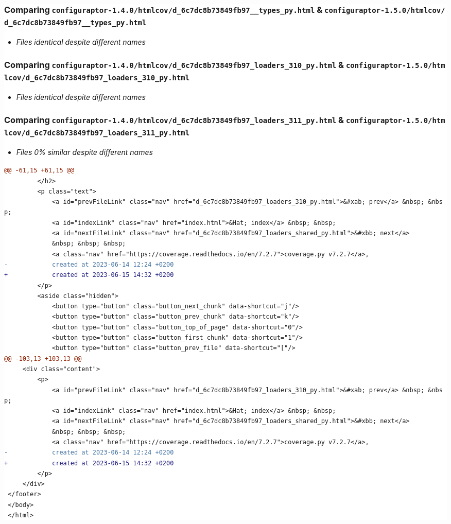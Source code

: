 ### Comparing `configuraptor-1.4.0/htmlcov/d_6c7dc8b73849fb97__types_py.html` & `configuraptor-1.5.0/htmlcov/d_6c7dc8b73849fb97__types_py.html`

 * *Files identical despite different names*

### Comparing `configuraptor-1.4.0/htmlcov/d_6c7dc8b73849fb97_loaders_310_py.html` & `configuraptor-1.5.0/htmlcov/d_6c7dc8b73849fb97_loaders_310_py.html`

 * *Files identical despite different names*

### Comparing `configuraptor-1.4.0/htmlcov/d_6c7dc8b73849fb97_loaders_311_py.html` & `configuraptor-1.5.0/htmlcov/d_6c7dc8b73849fb97_loaders_311_py.html`

 * *Files 0% similar despite different names*

```diff
@@ -61,15 +61,15 @@
         </h2>
         <p class="text">
             <a id="prevFileLink" class="nav" href="d_6c7dc8b73849fb97_loaders_310_py.html">&#xab; prev</a> &nbsp; &nbsp;
             <a id="indexLink" class="nav" href="index.html">&Hat; index</a> &nbsp; &nbsp;
             <a id="nextFileLink" class="nav" href="d_6c7dc8b73849fb97_loaders_shared_py.html">&#xbb; next</a>
             &nbsp; &nbsp; &nbsp;
             <a class="nav" href="https://coverage.readthedocs.io/en/7.2.7">coverage.py v7.2.7</a>,
-            created at 2023-06-14 12:24 +0200
+            created at 2023-06-15 14:32 +0200
         </p>
         <aside class="hidden">
             <button type="button" class="button_next_chunk" data-shortcut="j"/>
             <button type="button" class="button_prev_chunk" data-shortcut="k"/>
             <button type="button" class="button_top_of_page" data-shortcut="0"/>
             <button type="button" class="button_first_chunk" data-shortcut="1"/>
             <button type="button" class="button_prev_file" data-shortcut="["/>
@@ -103,13 +103,13 @@
     <div class="content">
         <p>
             <a id="prevFileLink" class="nav" href="d_6c7dc8b73849fb97_loaders_310_py.html">&#xab; prev</a> &nbsp; &nbsp;
             <a id="indexLink" class="nav" href="index.html">&Hat; index</a> &nbsp; &nbsp;
             <a id="nextFileLink" class="nav" href="d_6c7dc8b73849fb97_loaders_shared_py.html">&#xbb; next</a>
             &nbsp; &nbsp; &nbsp;
             <a class="nav" href="https://coverage.readthedocs.io/en/7.2.7">coverage.py v7.2.7</a>,
-            created at 2023-06-14 12:24 +0200
+            created at 2023-06-15 14:32 +0200
         </p>
     </div>
 </footer>
 </body>
 </html>
```
